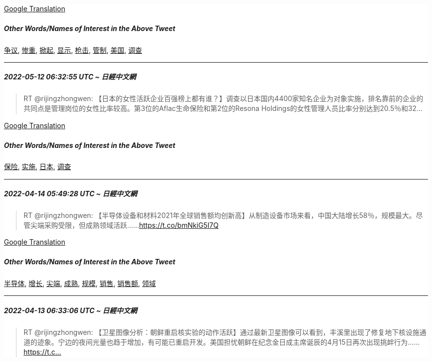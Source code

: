 [Google Translation](https://translate.google.com/?hi=en&tab=TT&sl=zh-CN&tl=en&op=translate&text=RT+%40zaobaosg%3A+%E8%BF%91%E6%97%A5%E5%BE%97%E5%B7%9E%E6%A0%A1%E5%9B%AD%E6%9E%AA%E5%87%BB%E6%98%AF%E7%BE%8E%E5%9B%BD%E8%BF%91%E5%8D%81%E5%B9%B4%E6%9D%A5%E6%AD%BB%E4%BC%A4%E6%9C%80%E6%83%A8%E9%87%8D%E6%9E%AA%E5%87%BB%E6%A1%88%EF%BC%8C%E5%86%8D%E6%8E%80%E8%B5%B7%E6%9E%AA%E6%94%AF%E7%AE%A1%E5%88%B6%E4%BA%89%E8%AE%AE%E3%80%82%E6%8B%9C%E7%99%BB%E4%BF%83%E7%BE%8E%E5%9B%BD%E4%BA%BA%E6%8C%BA%E8%BA%AB%E8%80%8C%E5%87%BA%EF%BC%8C%E7%BB%88%E7%BB%93%E6%9E%AA%E6%94%AF%E6%9A%B4%E5%8A%9B%E3%80%82%E7%BE%8E%E8%81%94%E9%82%A6%E8%B0%83%E6%9F%A5%E5%B1%80%E5%85%AC%E5%B8%83%EF%BC%8C%E5%8E%BB%E5%B9%B4%E5%85%A8%E7%BE%8E%E5%85%B1%E5%8F%91%E7%94%9F61%E8%B5%B7%E6%B4%BB%E8%B7%83%E6%9E%AA%E6%89%8B%E4%BA%8B%E4%BB%B6%EF%BC%8C%E8%BE%83%E5%89%8D%E5%B9%B4%E6%BF%80%E5%A2%9E52%25%EF%BC%8C%E4%B8%BA20%E5%A4%9A%E5%B9%B4%E6%96%B0%E9%AB%98%E3%80%82%E6%9C%89%E7%A0%94%E7%A9%B6%E6%98%BE%E7%A4%BA%EF%BC%8C2020%E5%B9%B4%E8%B5%B7%EF%BC%8C%E6%9E%AA%E5%87%BB%E5%B7%B2%E8%B6%85%E8%BD%A6%E7%A5%B8%E6%88%90%E4%B8%BA%E7%BE%8E%E5%9B%BD%E9%9D%92%E5%B0%91%E5%B9%B4%E5%84%BF%E7%AB%A5%E6%AD%BB%E4%BA%A1%E2%80%A6)
##### Other Words/Names of Interest in the Above Tweet
[争议](争议.md), [惨重](惨重.md), [掀起](掀起.md), [显示](显示.md), [枪击](枪击.md), [管制](管制.md), [美国](美国.md), [调查](调查.md)
___
##### 2022-05-12 06:32:55 UTC ~ 日經中文網
> RT @rijingzhongwen: 【日本的女性活跃企业百强榜上都有谁？】调查以日本国内4400家知名企业为对象实施，排名靠前的企业的共同点是管理岗位的女性比率较高。第3位的Aflac生命保险和第2位的Resona Holdings的女性管理人员比率分别达到20.5％和32…

[Google Translation](https://translate.google.com/?hi=en&tab=TT&sl=zh-CN&tl=en&op=translate&text=RT+%40rijingzhongwen%3A+%E3%80%90%E6%97%A5%E6%9C%AC%E7%9A%84%E5%A5%B3%E6%80%A7%E6%B4%BB%E8%B7%83%E4%BC%81%E4%B8%9A%E7%99%BE%E5%BC%BA%E6%A6%9C%E4%B8%8A%E9%83%BD%E6%9C%89%E8%B0%81%EF%BC%9F%E3%80%91%E8%B0%83%E6%9F%A5%E4%BB%A5%E6%97%A5%E6%9C%AC%E5%9B%BD%E5%86%854400%E5%AE%B6%E7%9F%A5%E5%90%8D%E4%BC%81%E4%B8%9A%E4%B8%BA%E5%AF%B9%E8%B1%A1%E5%AE%9E%E6%96%BD%EF%BC%8C%E6%8E%92%E5%90%8D%E9%9D%A0%E5%89%8D%E7%9A%84%E4%BC%81%E4%B8%9A%E7%9A%84%E5%85%B1%E5%90%8C%E7%82%B9%E6%98%AF%E7%AE%A1%E7%90%86%E5%B2%97%E4%BD%8D%E7%9A%84%E5%A5%B3%E6%80%A7%E6%AF%94%E7%8E%87%E8%BE%83%E9%AB%98%E3%80%82%E7%AC%AC3%E4%BD%8D%E7%9A%84Aflac%E7%94%9F%E5%91%BD%E4%BF%9D%E9%99%A9%E5%92%8C%E7%AC%AC2%E4%BD%8D%E7%9A%84Resona+Holdings%E7%9A%84%E5%A5%B3%E6%80%A7%E7%AE%A1%E7%90%86%E4%BA%BA%E5%91%98%E6%AF%94%E7%8E%87%E5%88%86%E5%88%AB%E8%BE%BE%E5%88%B020.5%EF%BC%85%E5%92%8C32%E2%80%A6)
##### Other Words/Names of Interest in the Above Tweet
[保险](保险.md), [实施](实施.md), [日本](日本.md), [调查](调查.md)
___
##### 2022-04-14 05:49:28 UTC ~ 日經中文網
> RT @rijingzhongwen: 【半导体设备和材料2021年全球销售额均创新高】从制造设备市场来看，中国大陆增长58％，规模最大。尽管尖端采购受限，但成熟领域活跃……https://t.co/bmNkiG5I7Q

[Google Translation](https://translate.google.com/?hi=en&tab=TT&sl=zh-CN&tl=en&op=translate&text=RT+%40rijingzhongwen%3A+%E3%80%90%E5%8D%8A%E5%AF%BC%E4%BD%93%E8%AE%BE%E5%A4%87%E5%92%8C%E6%9D%90%E6%96%992021%E5%B9%B4%E5%85%A8%E7%90%83%E9%94%80%E5%94%AE%E9%A2%9D%E5%9D%87%E5%88%9B%E6%96%B0%E9%AB%98%E3%80%91%E4%BB%8E%E5%88%B6%E9%80%A0%E8%AE%BE%E5%A4%87%E5%B8%82%E5%9C%BA%E6%9D%A5%E7%9C%8B%EF%BC%8C%E4%B8%AD%E5%9B%BD%E5%A4%A7%E9%99%86%E5%A2%9E%E9%95%BF58%EF%BC%85%EF%BC%8C%E8%A7%84%E6%A8%A1%E6%9C%80%E5%A4%A7%E3%80%82%E5%B0%BD%E7%AE%A1%E5%B0%96%E7%AB%AF%E9%87%87%E8%B4%AD%E5%8F%97%E9%99%90%EF%BC%8C%E4%BD%86%E6%88%90%E7%86%9F%E9%A2%86%E5%9F%9F%E6%B4%BB%E8%B7%83%E2%80%A6%E2%80%A6https%3A%2F%2Ft.co%2FbmNkiG5I7Q)
##### Other Words/Names of Interest in the Above Tweet
[半导体](半导体.md), [增长](增长.md), [尖端](尖端.md), [成熟](成熟.md), [规模](规模.md), [销售](销售.md), [销售额](销售额.md), [领域](领域.md)
___
##### 2022-04-13 06:33:06 UTC ~ 日經中文網
> RT @rijingzhongwen: 【卫星图像分析：朝鲜重启核实验的动作活跃】通过最新卫星图像可以看到，丰溪里出现了修复地下核设施通道的迹象。宁边的夜间光量也趋于增加，有可能已重启开发。美国担忧朝鲜在纪念金日成主席诞辰的4月15日再次出现挑衅行为…… https://t.c…


